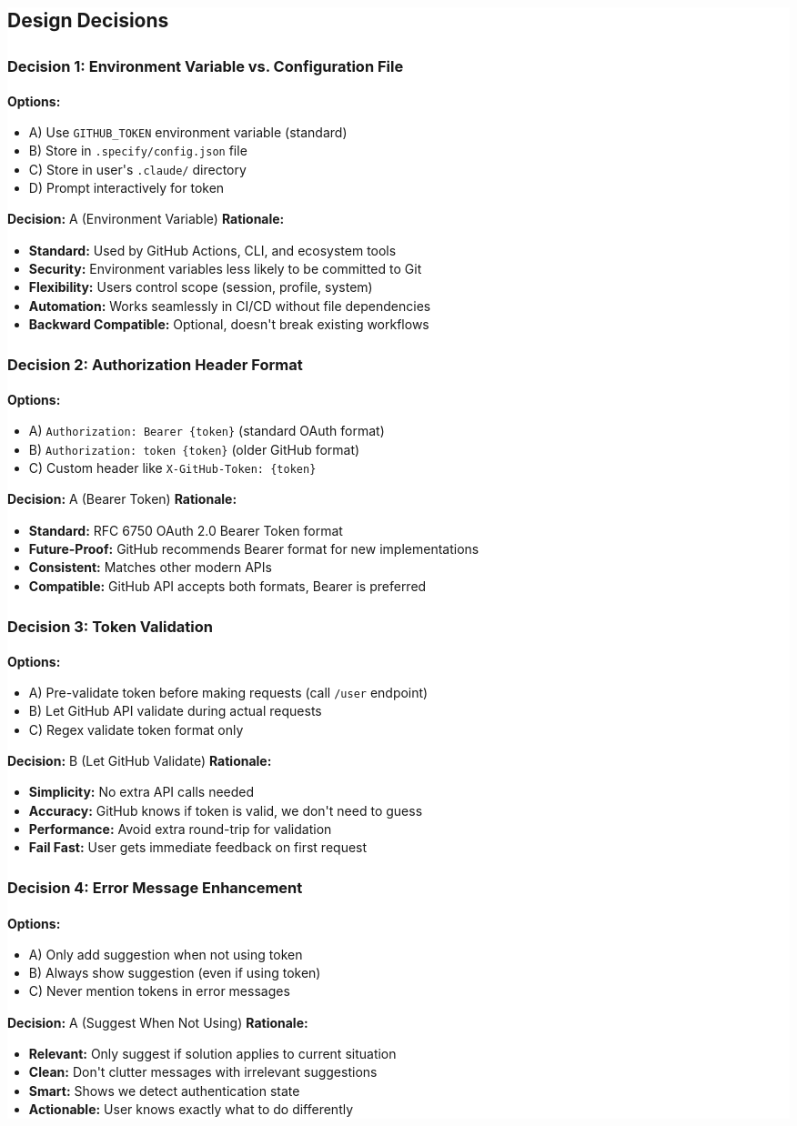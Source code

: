 ## Design Decisions

### Decision 1: Environment Variable vs. Configuration File
**Options:**
- A) Use `GITHUB_TOKEN` environment variable (standard)
- B) Store in `.specify/config.json` file
- C) Store in user's `.claude/` directory
- D) Prompt interactively for token

**Decision:** A (Environment Variable)
**Rationale:**
- **Standard:** Used by GitHub Actions, CLI, and ecosystem tools
- **Security:** Environment variables less likely to be committed to Git
- **Flexibility:** Users control scope (session, profile, system)
- **Automation:** Works seamlessly in CI/CD without file dependencies
- **Backward Compatible:** Optional, doesn't break existing workflows

### Decision 2: Authorization Header Format
**Options:**
- A) `Authorization: Bearer {token}` (standard OAuth format)
- B) `Authorization: token {token}` (older GitHub format)
- C) Custom header like `X-GitHub-Token: {token}`

**Decision:** A (Bearer Token)
**Rationale:**
- **Standard:** RFC 6750 OAuth 2.0 Bearer Token format
- **Future-Proof:** GitHub recommends Bearer format for new implementations
- **Consistent:** Matches other modern APIs
- **Compatible:** GitHub API accepts both formats, Bearer is preferred

### Decision 3: Token Validation
**Options:**
- A) Pre-validate token before making requests (call `/user` endpoint)
- B) Let GitHub API validate during actual requests
- C) Regex validate token format only

**Decision:** B (Let GitHub Validate)
**Rationale:**
- **Simplicity:** No extra API calls needed
- **Accuracy:** GitHub knows if token is valid, we don't need to guess
- **Performance:** Avoid extra round-trip for validation
- **Fail Fast:** User gets immediate feedback on first request

### Decision 4: Error Message Enhancement
**Options:**
- A) Only add suggestion when not using token
- B) Always show suggestion (even if using token)
- C) Never mention tokens in error messages

**Decision:** A (Suggest When Not Using)
**Rationale:**
- **Relevant:** Only suggest if solution applies to current situation
- **Clean:** Don't clutter messages with irrelevant suggestions
- **Smart:** Shows we detect authentication state
- **Actionable:** User knows exactly what to do differently
